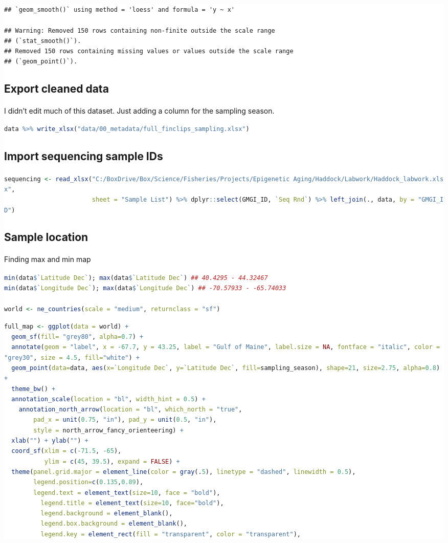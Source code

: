     ## `geom_smooth()` using method = 'loess' and formula = 'y ~ x'

    ## Warning: Removed 150 rows containing non-finite outside the scale range
    ## (`stat_smooth()`).
    ## Removed 150 rows containing missing values or values outside the scale range
    ## (`geom_point()`).

## Export cleaned data

I didn’t edit much of this dataset. Just adding a column for the
sampling season.

``` r
data %>% write_xlsx("data/00_metadata/full_finclips_sampling.xlsx")
```

## Import sequencing sample IDs

``` r
sequencing <- read_xlsx("C:/BoxDrive/Box/Science/Fisheries/Projects/Epigenetic Aging/Haddock/Labwork/Haddock_labwork.xlsx", 
                        sheet = "Sample List") %>% dplyr::select(GMGI_ID, `Seq Rnd`) %>% left_join(., data, by = "GMGI_ID")
```

## Sample location

Finding max and min map

``` r
min(data$`Latitude Dec`); max(data$`Latitude Dec`) ## 40.4295 - 44.32467
min(data$`Longitude Dec`); max(data$`Longitude Dec`) ## -70.57933 - -65.74033

world <- ne_countries(scale = "medium", returnclass = "sf")
```

``` r
full_map <- ggplot(data = world) +
  geom_sf(fill= "grey80", alpha=0.7) +
  annotate(geom = "label", x = -67.7, y = 43.25, label = "Gulf of Maine", label.size = NA, fontface = "italic", color = "grey30", size = 4.5, fill="white") +
  geom_point(data=data, aes(x=`Longitude Dec`, y=`Latitude Dec`, fill=sampling_season), shape=21, size=2.75, alpha=0.8) +
  theme_bw() +
  annotation_scale(location = "bl", width_hint = 0.5) +
    annotation_north_arrow(location = "bl", which_north = "true",
        pad_x = unit(0.75, "in"), pad_y = unit(0.5, "in"),
        style = north_arrow_fancy_orienteering) +
  xlab("") + ylab("") +
  coord_sf(xlim = c(-71.5, -65), 
           ylim = c(45, 39.5), expand = FALSE) +
  theme(panel.grid.major = element_line(color = gray(.5), linetype = "dashed", linewidth = 0.5), 
        legend.position=c(0.135,0.89),
        legend.text = element_text(size=10, face = "bold"),
          legend.title = element_text(size=10, face="bold"),
          legend.background = element_blank(),
          legend.box.background = element_blank(),
          legend.key = element_rect(fill = "transparent", color = "transparent"),
```